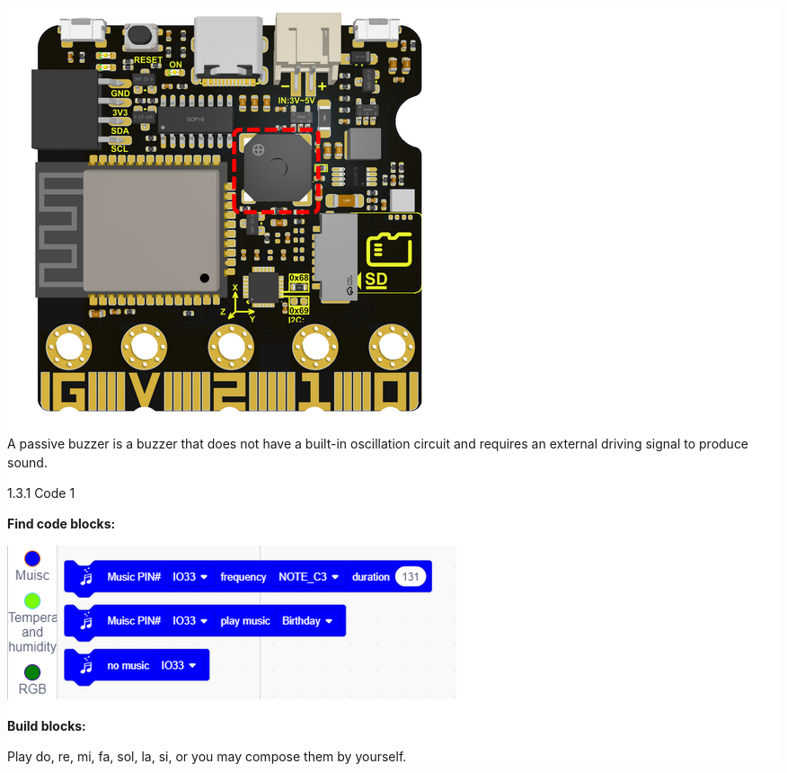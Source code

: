![img](img/60.png)

A passive buzzer is a buzzer that does not have a built-in oscillation circuit and requires an external driving signal to produce sound.

 1.3.1 Code 1

**Find code blocks:**

![img](img/61.png)

**Build blocks:**

Play do, re, mi, fa, sol, la, si, or you may compose them by yourself.

